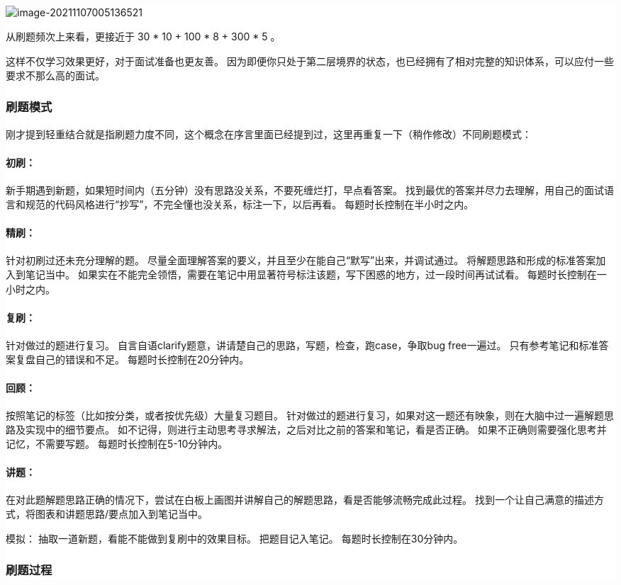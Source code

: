 ![image-20211107005136521](胖头龙的咸鱼刷题笔记-算法篇.assets/image-20211107005136521.png)





从刷题频次上来看，更接近于 30 * 10 + 100 * 8 + 300 * 5 。

这样不仅学习效果更好，对于面试准备也更友善。
因为即便你只处于第二层境界的状态，也已经拥有了相对完整的知识体系，可以应付一些要求不那么高的面试。



### 刷题模式

刚才提到轻重结合就是指刷题力度不同，这个概念在序言里面已经提到过，这里再重复一下（稍作修改）不同刷题模式：

#### 初刷：

新手期遇到新题，如果短时间内（五分钟）没有思路没关系，不要死缠烂打，早点看答案。
找到最优的答案并尽力去理解，用自己的面试语言和规范的代码风格进行“抄写”，不完全懂也没关系，标注一下，以后再看。
每题时长控制在半小时之内。

#### 精刷：

针对初刷过还未充分理解的题。
尽量全面理解答案的要义，并且至少在能自己“默写”出来，并调试通过。
将解题思路和形成的标准答案加入到笔记当中。
如果实在不能完全领悟，需要在笔记中用显著符号标注该题，写下困惑的地方，过一段时间再试试看。
每题时长控制在一小时之内。

#### 复刷：

针对做过的题进行复习。
自言自语clarify题意，讲请楚自己的思路，写题，检查，跑case，争取bug free一遍过。
只有参考笔记和标准答案复盘自己的错误和不足。
每题时长控制在20分钟内。

#### 回顾：

按照笔记的标签（比如按分类，或者按优先级）大量复习题目。
针对做过的题进行复习，如果对这一题还有映象，则在大脑中过一遍解题思路及实现中的细节要点。
如不记得，则进行主动思考寻求解法，之后对比之前的答案和笔记，看是否正确。
如果不正确则需要强化思考并记忆，不需要写题。
每题时长控制在5-10分钟内。

#### 讲题：

在对此题解题思路正确的情况下，尝试在白板上画图并讲解自己的解题思路，看是否能够流畅完成此过程。
找到一个让自己满意的描述方式，将图表和讲题思路/要点加入到笔记当中。

模拟：
抽取一道新题，看能不能做到复刷中的效果目标。
把题目记入笔记。
每题时长控制在30分钟内。

### 刷题过程
